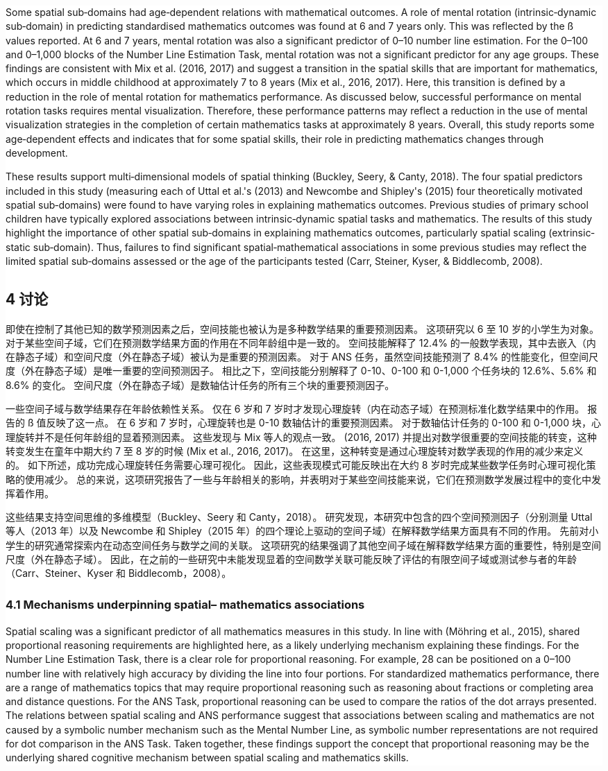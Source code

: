 Some spatial sub‐domains had age‐dependent relations with mathematical outcomes. A role of mental rotation (intrinsic‐dynamic sub‐domain) in predicting standardised mathematics outcomes was found at 6 and 7 years only. This was reflected by the ß values reported. At 6 and 7 years, mental rotation was also a significant predictor of 0–10 number line estimation. For the 0–100 and 0–1,000 blocks of the Number Line Estimation Task, mental rotation was not a significant predictor for any age groups. These findings are consistent with Mix et al. (2016, 2017) and suggest a transition in the spatial skills that are important for mathematics, which occurs in middle childhood at approximately 7 to 8 years (Mix et al., 2016, 2017). Here, this transition is defined by a reduction in the role of mental rotation for mathematics performance. As discussed below, successful performance on mental rotation tasks requires mental visualization. Therefore, these performance patterns may reflect a reduction in the use of mental visualization strategies in the completion of certain mathematics tasks at approximately 8 years. Overall, this study reports some age‐dependent effects and indicates that for some spatial skills, their role in predicting mathematics changes through development.

These results support multi‐dimensional models of spatial thinking (Buckley, Seery, & Canty, 2018). The four spatial predictors included in this study (measuring each of Uttal et al.'s (2013) and Newcombe and Shipley's (2015) four theoretically motivated spatial sub‐domains) were found to have varying roles in explaining mathematics outcomes. Previous studies of primary school children have typically explored associations between intrinsic‐dynamic spatial tasks and mathematics. The results of this study highlight the importance of other spatial sub‐domains in explaining mathematics outcomes, particularly spatial scaling (extrinsic‐static sub‐domain). Thus, failures to find significant spatial‐mathematical associations in some previous studies may reflect the limited spatial sub‐domains assessed or the age of the participants tested (Carr, Steiner, Kyser, & Biddlecomb, 2008).

## 4 讨论

即使在控制了其他已知的数学预测因素之后，空间技能也被认为是多种数学结果的重要预测因素。 这项研究以 6 至 10 岁的小学生为对象。 对于某些空间子域，它们在预测数学结果方面的作用在不同年龄组中是一致的。 空间技能解释了 12.4% 的一般数学表现，其中去嵌入（内在静态子域）和空间尺度（外在静态子域）被认为是重要的预测因素。 对于 ANS 任务，虽然空间技能预测了 8.4% 的性能变化，但空间尺度（外在静态子域）是唯一重要的空间预测因子。 相比之下，空间技能分别解释了 0-10、0-100 和 0-1,000 个任务块的 12.6%、5.6% 和 8.6% 的变化。 空间尺度（外在静态子域）是数轴估计任务的所有三个块的重要预测因子。

一些空间子域与数学结果存在年龄依赖性关系。 仅在 6 岁和 7 岁时才发现心理旋转（内在动态子域）在预测标准化数学结果中的作用。 报告的 ß 值反映了这一点。 在 6 岁和 7 岁时，心理旋转也是 0-10 数轴估计的重要预测因素。 对于数轴估计任务的 0-100 和 0-1,000 块，心理旋转并不是任何年龄组的显着预测因素。 这些发现与 Mix 等人的观点一致。 (2016, 2017) 并提出对数学很重要的空间技能的转变，这种转变发生在童年中期大约 7 至 8 岁的时候 (Mix et al., 2016, 2017)。 在这里，这种转变是通过心理旋转对数学表现的作用的减少来定义的。 如下所述，成功完成心理旋转任务需要心理可视化。 因此，这些表现模式可能反映出在大约 8 岁时完成某些数学任务时心理可视化策略的使用减少。 总的来说，这项研究报告了一些与年龄相关的影响，并表明对于某些空间技能来说，它们在预测数学发展过程中的变化中发挥着作用。

这些结果支持空间思维的多维模型（Buckley、Seery 和 Canty，2018）。 研究发现，本研究中包含的四个空间预测因子（分别测量 Uttal 等人（2013 年）以及 Newcombe 和 Shipley（2015 年）的四个理论上驱动的空间子域）在解释数学结果方面具有不同的作用。 先前对小学生的研究通常探索内在动态空间任务与数学之间的关联。 这项研究的结果强调了其他空间子域在解释数学结果方面的重要性，特别是空间尺度（外在静态子域）。 因此，在之前的一些研究中未能发现显着的空间数学关联可能反映了评估的有限空间子域或测试参与者的年龄（Carr、Steiner、Kyser 和 Biddlecomb，2008）。

### 4.1 Mechanisms underpinning spatial– mathematics associations

Spatial scaling was a significant predictor of all mathematics measures in this study. In line with (Möhring et al., 2015), shared proportional reasoning requirements are highlighted here, as a likely underlying mechanism explaining these findings. For the Number Line Estimation Task, there is a clear role for proportional reasoning. For example, 28 can be positioned on a 0–100 number line with relatively high accuracy by dividing the line into four portions. For standardized mathematics performance, there are a range of mathematics topics that may require proportional reasoning such as reasoning about fractions or completing area and distance questions. For the ANS Task, proportional reasoning can be used to compare the ratios of the dot arrays presented. The relations between spatial scaling and ANS performance suggest that associations between scaling and mathematics are not caused by a symbolic number mechanism such as the Mental Number Line, as symbolic number representations are not required for dot comparison in the ANS Task. Taken together, these findings support the concept that proportional reasoning may be the underlying shared cognitive mechanism between spatial scaling and mathematics skills.
